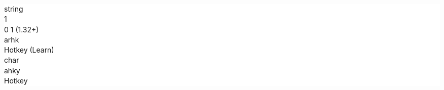 </div></td>
<td><div class="vindit-align-left">
string
</div></td>
<td><div class="vindit-align-right">
1
</div></td>
<td><div class="vindit-align-left">
0 1 (1.32+)
</div></td>
<td><div class="vindit-align-left">

</div></td>
<td><div class="vindit-align-left">

</div></td>
<td><div class="vindit-align-left">

</div></td>
</tr>
<tr class="odd">
<td><div class="vindit-align-left">
arhk
</div></td>
<td><div class="vindit-align-left">
Hotkey (Learn)
</div></td>
<td><div class="vindit-align-left">

</div></td>
<td><div class="vindit-align-left">
char
</div></td>
<td><div class="vindit-align-left">

</div></td>
<td><div class="vindit-align-left">

</div></td>
<td><div class="vindit-align-left">

</div></td>
<td><div class="vindit-align-left">

</div></td>
<td><div class="vindit-align-left">

</div></td>
</tr>
<tr class="even">
<td><div class="vindit-align-left">
ahky
</div></td>
<td><div class="vindit-align-left">
Hotkey
</div></td>
<td><div class="vindit-align-left">
